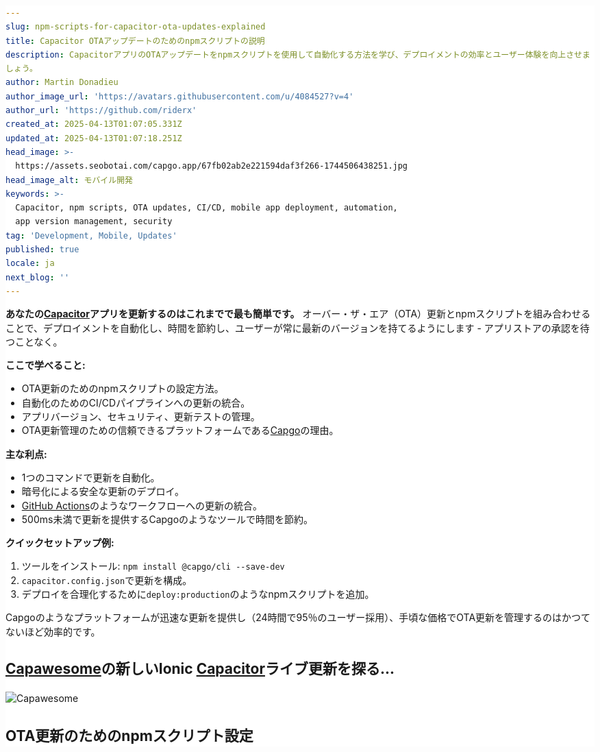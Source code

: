 ```yaml
---
slug: npm-scripts-for-capacitor-ota-updates-explained
title: Capacitor OTAアップデートのためのnpmスクリプトの説明
description: CapacitorアプリのOTAアップデートをnpmスクリプトを使用して自動化する方法を学び、デプロイメントの効率とユーザー体験を向上させましょう。
author: Martin Donadieu
author_image_url: 'https://avatars.githubusercontent.com/u/4084527?v=4'
author_url: 'https://github.com/riderx'
created_at: 2025-04-13T01:07:05.331Z
updated_at: 2025-04-13T01:07:18.251Z
head_image: >-
  https://assets.seobotai.com/capgo.app/67fb02ab2e221594daf3f266-1744506438251.jpg
head_image_alt: モバイル開発
keywords: >-
  Capacitor, npm scripts, OTA updates, CI/CD, mobile app deployment, automation,
  app version management, security
tag: 'Development, Mobile, Updates'
published: true
locale: ja
next_blog: ''
---
```

**あなたの[Capacitor](https://capacitorjs.com/)アプリを更新するのはこれまでで最も簡単です。** オーバー・ザ・エア（OTA）更新とnpmスクリプトを組み合わせることで、デプロイメントを自動化し、時間を節約し、ユーザーが常に最新のバージョンを持てるようにします - アプリストアの承認を待つことなく。

**ここで学べること:**

-   OTA更新のためのnpmスクリプトの設定方法。
-   自動化のためのCI/CDパイプラインへの更新の統合。
-   アプリバージョン、セキュリティ、更新テストの管理。
-   OTA更新管理のための信頼できるプラットフォームである[Capgo](https://capgo.app/)の理由。

**主な利点:**

-   1つのコマンドで更新を自動化。
-   暗号化による安全な更新のデプロイ。
-   [GitHub Actions](https://docs.github.com/actions)のようなワークフローへの更新の統合。
-   500ms未満で更新を提供するCapgoのようなツールで時間を節約。

**クイックセットアップ例:**

1.  ツールをインストール: `npm install @capgo/cli --save-dev`
2.  `capacitor.config.json`で更新を構成。
3.  デプロイを合理化するために`deploy:production`のようなnpmスクリプトを追加。

Capgoのようなプラットフォームが迅速な更新を提供し（24時間で95％のユーザー採用）、手頃な価格でOTA更新を管理するのはかつてないほど効率的です。

## [Capawesome](https://capawesome.io/)の新しいIonic [Capacitor](https://capacitorjs.com/)ライブ更新を探る...

![Capawesome](https://assets.seobotai.com/capgo.app/67fb02ab2e221594daf3f266/04d155e1ac5e3041660c0e8da59e2e54.jpg)

## OTA更新のためのnpmスクリプト設定
